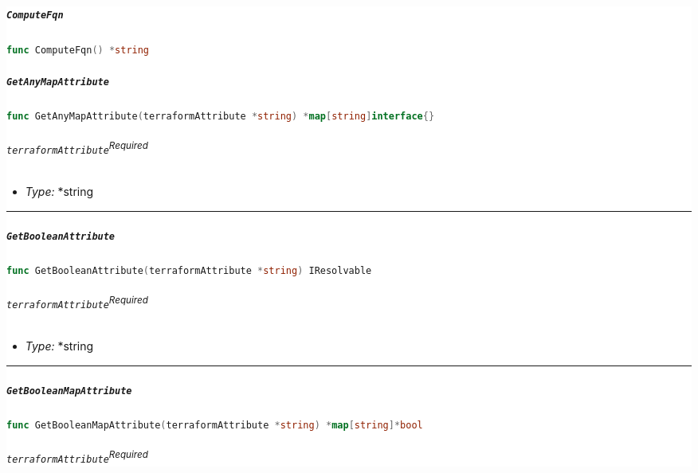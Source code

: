 
##### `ComputeFqn` <a name="ComputeFqn" id="@cdktf/provider-azurerm.apiManagementSubscription.ApiManagementSubscriptionTimeoutsOutputReference.computeFqn"></a>

```go
func ComputeFqn() *string
```

##### `GetAnyMapAttribute` <a name="GetAnyMapAttribute" id="@cdktf/provider-azurerm.apiManagementSubscription.ApiManagementSubscriptionTimeoutsOutputReference.getAnyMapAttribute"></a>

```go
func GetAnyMapAttribute(terraformAttribute *string) *map[string]interface{}
```

###### `terraformAttribute`<sup>Required</sup> <a name="terraformAttribute" id="@cdktf/provider-azurerm.apiManagementSubscription.ApiManagementSubscriptionTimeoutsOutputReference.getAnyMapAttribute.parameter.terraformAttribute"></a>

- *Type:* *string

---

##### `GetBooleanAttribute` <a name="GetBooleanAttribute" id="@cdktf/provider-azurerm.apiManagementSubscription.ApiManagementSubscriptionTimeoutsOutputReference.getBooleanAttribute"></a>

```go
func GetBooleanAttribute(terraformAttribute *string) IResolvable
```

###### `terraformAttribute`<sup>Required</sup> <a name="terraformAttribute" id="@cdktf/provider-azurerm.apiManagementSubscription.ApiManagementSubscriptionTimeoutsOutputReference.getBooleanAttribute.parameter.terraformAttribute"></a>

- *Type:* *string

---

##### `GetBooleanMapAttribute` <a name="GetBooleanMapAttribute" id="@cdktf/provider-azurerm.apiManagementSubscription.ApiManagementSubscriptionTimeoutsOutputReference.getBooleanMapAttribute"></a>

```go
func GetBooleanMapAttribute(terraformAttribute *string) *map[string]*bool
```

###### `terraformAttribute`<sup>Required</sup> <a name="terraformAttribute" id="@cdktf/provider-azurerm.apiManagementSubscription.ApiManagementSubscriptionTimeoutsOutputReference.getBooleanMapAttribute.parameter.terraformAttribute"></a>
